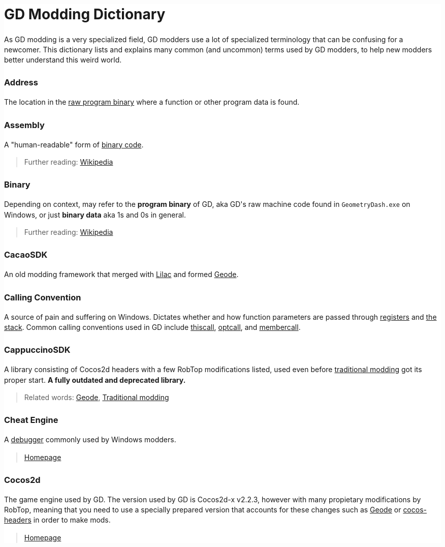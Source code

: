 # GD Modding Dictionary

As GD modding is a very specialized field, GD modders use a lot of specialized terminology that can be confusing for a newcomer. This dictionary lists and explains many common (and uncommon) terms used by GD modders, to help new modders better understand this weird world.

### Address

The location in the [raw program binary](#binary) where a function or other program data is found.

### Assembly

A "human-readable" form of [binary code](#binary).

> Further reading: [Wikipedia](https://en.m.wikipedia.org/wiki/Assembly_language)

### Binary

Depending on context, may refer to the **program binary** of GD, aka GD's raw machine code found in `GeometryDash.exe` on Windows, or just **binary data** aka 1s and 0s in general.

> Further reading: [Wikipedia](https://en.m.wikipedia.org/wiki/Machine_code)

### CacaoSDK

An old modding framework that merged with [Lilac](#lilac) and formed [Geode](#geode).

### Calling Convention

A source of pain and suffering on Windows. Dictates whether and how function parameters are passed through [registers](#register) and [the stack](#stack). Common calling conventions used in GD include [thiscall](#thiscall), [optcall](#optcall), and [membercall](#membercall).

### CappuccinoSDK

A library consisting of Cocos2d headers with a few RobTop modifications listed, used even before [traditional modding](#traditional-modding) got its proper start. **A fully outdated and deprecated library.**

> Related words: [Geode](#geode), [Traditional modding](#traditional-modding)

### Cheat Engine

A [debugger](#debugger) commonly used by Windows modders.

> [Homepage](https://cheatengine.org/)

### Cocos2d

The game engine used by GD. The version used by GD is Cocos2d-x v2.2.3, however with many propietary modifications by RobTop, meaning that you need to use a specially prepared version that accounts for these changes such as [Geode](#geode) or [cocos-headers](#cocos-headers) in order to make mods.

> [Homepage](https://github.com/cocos2d/cocos2d-x/tree/cocos2d-x-2.2.3/)
